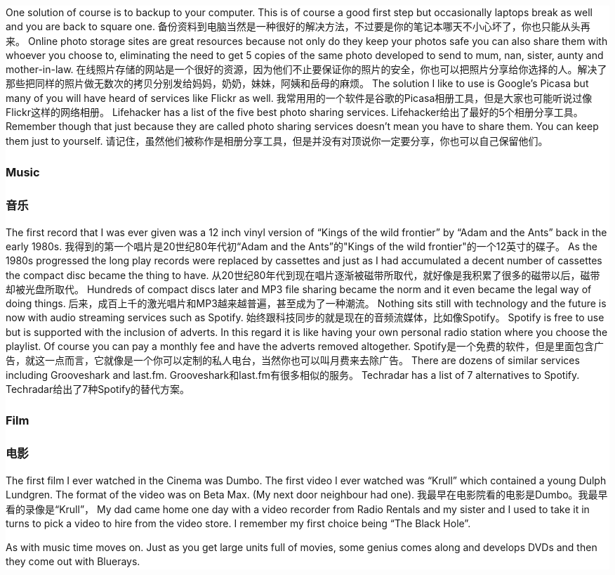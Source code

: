 One solution of course is to backup to your computer. This is of course a good first step but occasionally laptops break as well and you are back to square one.
备份资料到电脑当然是一种很好的解决方法，不过要是你的笔记本哪天不小心坏了，你也只能从头再来。
Online photo storage sites are great resources because not only do they keep your photos safe you can also share them with whoever you choose to, eliminating the need to get 5 copies of the same photo developed to send to mum, nan, sister, aunty and mother-in-law.
在线照片存储的网站是一个很好的资源，因为他们不止要保证你的照片的安全，你也可以把照片分享给你选择的人。解决了那些把同样的照片做无数次的拷贝分别发给妈妈，奶奶，妹妹，阿姨和岳母的麻烦。
The solution I like to use is Google’s Picasa but many of you will have heard of services like Flickr as well.
我常用用的一个软件是谷歌的Picasa相册工具，但是大家也可能听说过像Flickr这样的网络相册。
Lifehacker has a list of the five best photo sharing services.
Lifehacker给出了最好的5个相册分享工具。
Remember though that just because they are called photo sharing services doesn’t mean you have to share them. You can keep them just to yourself.
请记住，虽然他们被称作是相册分享工具，但是并没有对顶说你一定要分享，你也可以自己保留他们。
### Music ###
### 音乐 ###
The first record that I was ever given was a 12 inch vinyl version of “Kings of the wild frontier” by “Adam and the Ants” back in the early 1980s.
我得到的第一个唱片是20世纪80年代初“Adam and the Ants”的"Kings of the wild frontier"的一个12英寸的碟子。
As the 1980s progressed the long play records were replaced by cassettes and just as I had accumulated a decent number of cassettes the compact disc became the thing to have.
从20世纪80年代到现在唱片逐渐被磁带所取代，就好像是我积累了很多的磁带以后，磁带却被光盘所取代。
Hundreds of compact discs later and MP3 file sharing became the norm and it even became the legal way of doing things.
后来，成百上千的激光唱片和MP3越来越普遍，甚至成为了一种潮流。
Nothing sits still with technology and the future is now with audio streaming services such as Spotify.
始终跟科技同步的就是现在的音频流媒体，比如像Spotify。
Spotify is free to use but is supported with the inclusion of adverts. In this regard it is like having your own personal radio station where you choose the playlist. Of course you can pay a monthly fee and have the adverts removed altogether.
Spotify是一个免费的软件，但是里面包含广告，就这一点而言，它就像是一个你可以定制的私人电台，当然你也可以叫月费来去除广告。
There are dozens of similar services including Grooveshark and last.fm.
Grooveshark和last.fm有很多相似的服务。
Techradar has a list of 7 alternatives to Spotify.
Techradar给出了7种Spotify的替代方案。
### Film ###
### 电影 ###
The first film I ever watched in the Cinema was Dumbo. The first video I ever watched was “Krull” which contained a young Dulph Lundgren. The format of the video was on Beta Max. (My next door neighbour had one).
我最早在电影院看的电影是Dumbo。我最早看的录像是“Krull”，
My dad came home one day with a video recorder from Radio Rentals and my sister and I used to take it in turns to pick a video to hire from the video store. I remember my first choice being “The Black Hole”.

As with music time moves on. Just as you get large units full of movies, some genius comes along and develops DVDs and then they come out with Bluerays.
